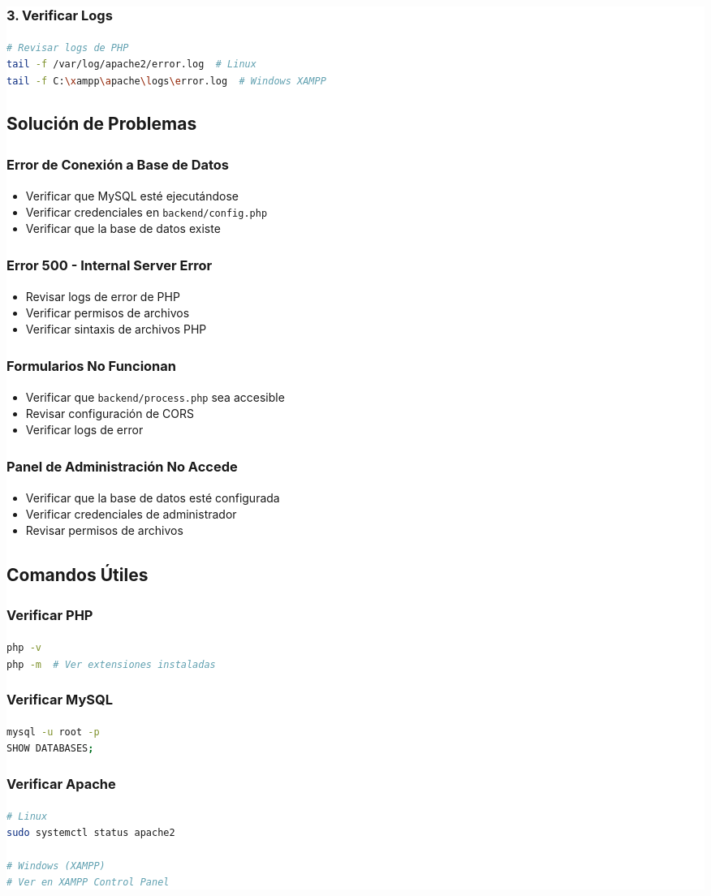 ### 3. Verificar Logs
```bash
# Revisar logs de PHP
tail -f /var/log/apache2/error.log  # Linux
tail -f C:\xampp\apache\logs\error.log  # Windows XAMPP
```

## Solución de Problemas

### Error de Conexión a Base de Datos
- Verificar que MySQL esté ejecutándose
- Verificar credenciales en `backend/config.php`
- Verificar que la base de datos existe

### Error 500 - Internal Server Error
- Revisar logs de error de PHP
- Verificar permisos de archivos
- Verificar sintaxis de archivos PHP

### Formularios No Funcionan
- Verificar que `backend/process.php` sea accesible
- Revisar configuración de CORS
- Verificar logs de error

### Panel de Administración No Accede
- Verificar que la base de datos esté configurada
- Verificar credenciales de administrador
- Revisar permisos de archivos

## Comandos Útiles

### Verificar PHP
```bash
php -v
php -m  # Ver extensiones instaladas
```

### Verificar MySQL
```bash
mysql -u root -p
SHOW DATABASES;
```

### Verificar Apache
```bash
# Linux
sudo systemctl status apache2

# Windows (XAMPP)
# Ver en XAMPP Control Panel
```

